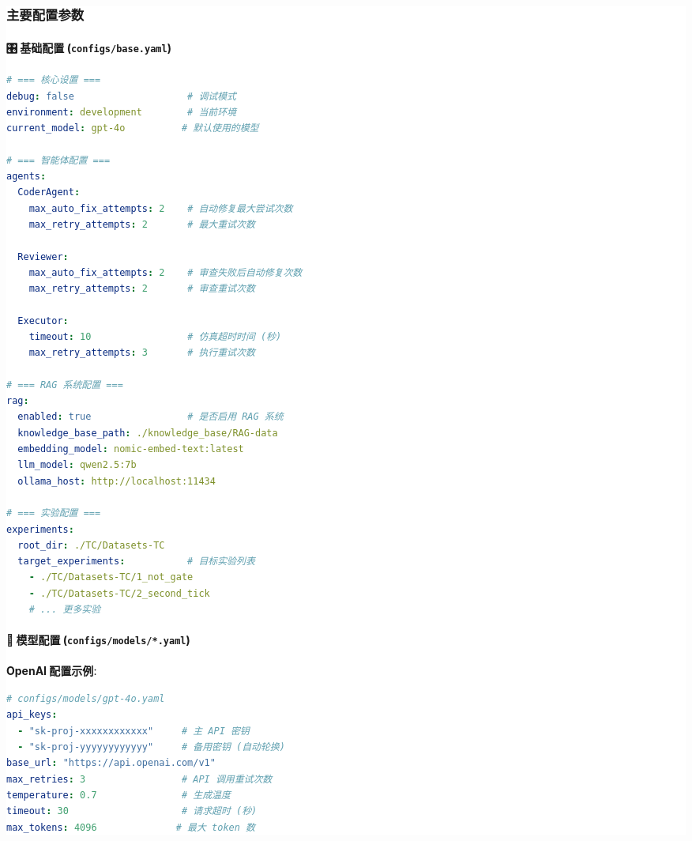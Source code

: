 ### 主要配置参数

#### 🎛️ 基础配置 (`configs/base.yaml`)

```yaml
# === 核心设置 ===
debug: false                    # 调试模式
environment: development        # 当前环境
current_model: gpt-4o          # 默认使用的模型

# === 智能体配置 ===
agents:
  CoderAgent:
    max_auto_fix_attempts: 2    # 自动修复最大尝试次数
    max_retry_attempts: 2       # 最大重试次数
  
  Reviewer:
    max_auto_fix_attempts: 2    # 审查失败后自动修复次数
    max_retry_attempts: 2       # 审查重试次数
  
  Executor:
    timeout: 10                 # 仿真超时时间 (秒)
    max_retry_attempts: 3       # 执行重试次数

# === RAG 系统配置 ===
rag:
  enabled: true                 # 是否启用 RAG 系统
  knowledge_base_path: ./knowledge_base/RAG-data
  embedding_model: nomic-embed-text:latest
  llm_model: qwen2.5:7b
  ollama_host: http://localhost:11434

# === 实验配置 ===
experiments:
  root_dir: ./TC/Datasets-TC
  target_experiments:           # 目标实验列表
    - ./TC/Datasets-TC/1_not_gate
    - ./TC/Datasets-TC/2_second_tick
    # ... 更多实验
```

#### 🤖 模型配置 (`configs/models/*.yaml`)

**OpenAI 配置示例**:
```yaml
# configs/models/gpt-4o.yaml
api_keys:
  - "sk-proj-xxxxxxxxxxxx"     # 主 API 密钥
  - "sk-proj-yyyyyyyyyyyy"     # 备用密钥 (自动轮换)
base_url: "https://api.openai.com/v1"
max_retries: 3                 # API 调用重试次数
temperature: 0.7               # 生成温度
timeout: 30                    # 请求超时 (秒)
max_tokens: 4096              # 最大 token 数
```
